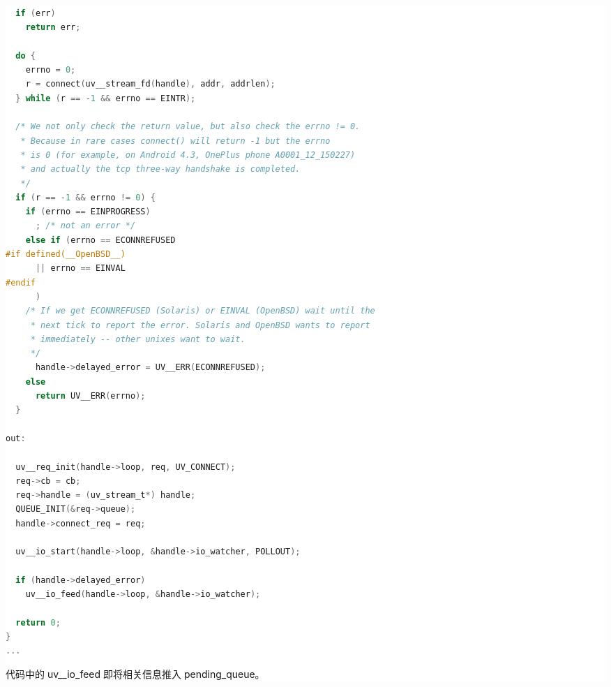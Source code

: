 ```c
  if (err)
    return err;

  do {
    errno = 0;
    r = connect(uv__stream_fd(handle), addr, addrlen);
  } while (r == -1 && errno == EINTR);

  /* We not only check the return value, but also check the errno != 0.
   * Because in rare cases connect() will return -1 but the errno
   * is 0 (for example, on Android 4.3, OnePlus phone A0001_12_150227)
   * and actually the tcp three-way handshake is completed.
   */
  if (r == -1 && errno != 0) {
    if (errno == EINPROGRESS)
      ; /* not an error */
    else if (errno == ECONNREFUSED
#if defined(__OpenBSD__)
      || errno == EINVAL
#endif
      )
    /* If we get ECONNREFUSED (Solaris) or EINVAL (OpenBSD) wait until the
     * next tick to report the error. Solaris and OpenBSD wants to report
     * immediately -- other unixes want to wait.
     */
      handle->delayed_error = UV__ERR(ECONNREFUSED);
    else
      return UV__ERR(errno);
  }

out:

  uv__req_init(handle->loop, req, UV_CONNECT);
  req->cb = cb;
  req->handle = (uv_stream_t*) handle;
  QUEUE_INIT(&req->queue);
  handle->connect_req = req;

  uv__io_start(handle->loop, &handle->io_watcher, POLLOUT);

  if (handle->delayed_error)
    uv__io_feed(handle->loop, &handle->io_watcher);

  return 0;
}
...

```

代码中的 uv\_\_io_feed 即将相关信息推入 pending_queue。
